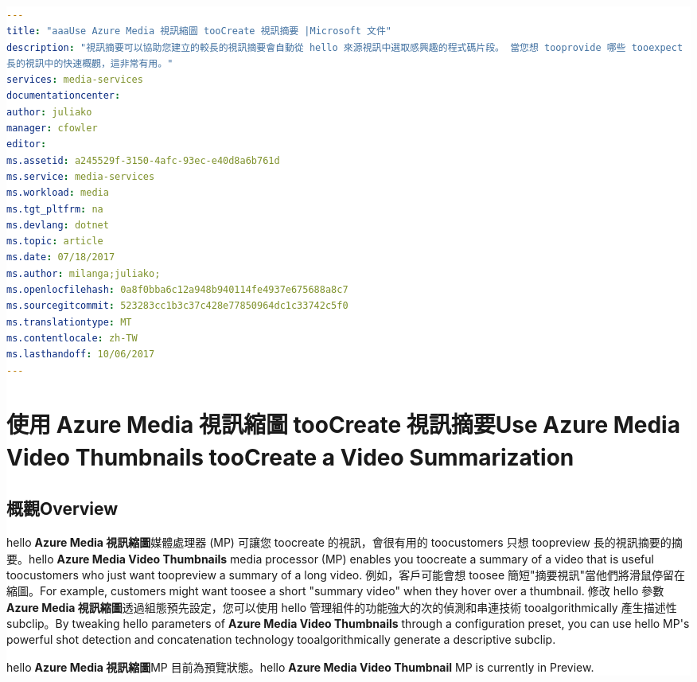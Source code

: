 ```yaml
---
title: "aaaUse Azure Media 視訊縮圖 tooCreate 視訊摘要 |Microsoft 文件"
description: "視訊摘要可以協助您建立的較長的視訊摘要會自動從 hello 來源視訊中選取感興趣的程式碼片段。 當您想 tooprovide 哪些 tooexpect 長的視訊中的快速概觀，這非常有用。"
services: media-services
documentationcenter: 
author: juliako
manager: cfowler
editor: 
ms.assetid: a245529f-3150-4afc-93ec-e40d8a6b761d
ms.service: media-services
ms.workload: media
ms.tgt_pltfrm: na
ms.devlang: dotnet
ms.topic: article
ms.date: 07/18/2017
ms.author: milanga;juliako;
ms.openlocfilehash: 0a8f0bba6c12a948b940114fe4937e675688a8c7
ms.sourcegitcommit: 523283cc1b3c37c428e77850964dc1c33742c5f0
ms.translationtype: MT
ms.contentlocale: zh-TW
ms.lasthandoff: 10/06/2017
---
```

# <a name="use-azure-media-video-thumbnails-toocreate-a-video-summarization"></a><span data-ttu-id="c21c2-104">使用 Azure Media 視訊縮圖 tooCreate 視訊摘要</span><span class="sxs-lookup"><span data-stu-id="c21c2-104">Use Azure Media Video Thumbnails tooCreate a Video Summarization</span></span>
## <a name="overview"></a><span data-ttu-id="c21c2-105">概觀</span><span class="sxs-lookup"><span data-stu-id="c21c2-105">Overview</span></span>
<span data-ttu-id="c21c2-106">hello **Azure Media 視訊縮圖**媒體處理器 (MP) 可讓您 toocreate 的視訊，會很有用的 toocustomers 只想 toopreview 長的視訊摘要的摘要。</span><span class="sxs-lookup"><span data-stu-id="c21c2-106">hello **Azure Media Video Thumbnails** media processor (MP) enables you toocreate a summary of a video that is useful toocustomers who just want toopreview a summary of a long video.</span></span> <span data-ttu-id="c21c2-107">例如，客戶可能會想 toosee 簡短"摘要視訊"當他們將滑鼠停留在縮圖。</span><span class="sxs-lookup"><span data-stu-id="c21c2-107">For example, customers might want toosee a short "summary video" when they hover over a thumbnail.</span></span> <span data-ttu-id="c21c2-108">修改 hello 參數**Azure Media 視訊縮圖**透過組態預先設定，您可以使用 hello 管理組件的功能強大的次的偵測和串連技術 tooalgorithmically 產生描述性 subclip。</span><span class="sxs-lookup"><span data-stu-id="c21c2-108">By tweaking hello parameters of **Azure Media Video Thumbnails** through a configuration preset, you can use hello MP's powerful shot detection and concatenation technology tooalgorithmically generate a descriptive subclip.</span></span>  

<span data-ttu-id="c21c2-109">hello **Azure Media 視訊縮圖**MP 目前為預覽狀態。</span><span class="sxs-lookup"><span data-stu-id="c21c2-109">hello **Azure Media Video Thumbnail** MP is currently in Preview.</span></span>
